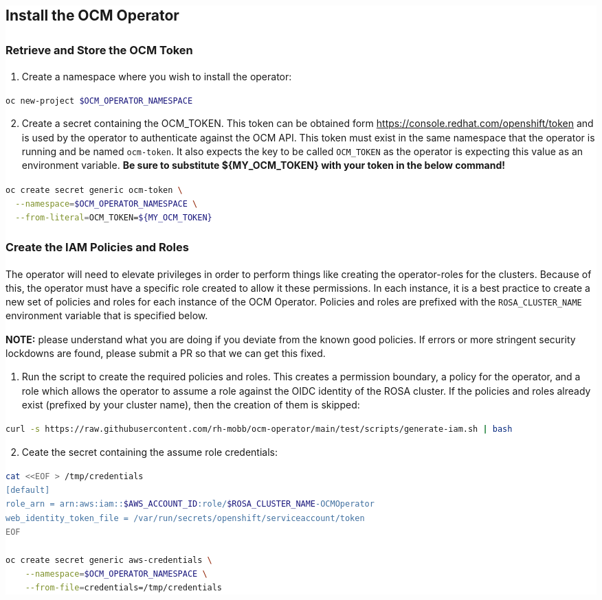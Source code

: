 
## Install the OCM Operator


### Retrieve and Store the OCM Token

1. Create a namespace where you wish to install the operator:

```bash
oc new-project $OCM_OPERATOR_NAMESPACE
```

2. Create a secret containing the OCM_TOKEN.  This token can be obtained form 
https://console.redhat.com/openshift/token and is used by the operator to authenticate 
against the OCM API.  This token must exist in the same namespace that the operator 
is running and be named `ocm-token`.  It also expects the key to be called `OCM_TOKEN` 
as the operator is expecting this value as an environment variable.  **Be sure to 
substitute ${MY_OCM_TOKEN} with your token in the below command!**

```bash
oc create secret generic ocm-token \
  --namespace=$OCM_OPERATOR_NAMESPACE \
  --from-literal=OCM_TOKEN=${MY_OCM_TOKEN}
```


### Create the IAM Policies and Roles

The operator will need to elevate privileges in order to perform things like 
creating the operator-roles for the clusters.  Because of this, the operator 
must have a specific role created to allow it these permissions.  In each instance, 
it is a best practice to create a new set of policies and roles for each instance 
of the OCM Operator.  Policies and roles are prefixed with the `ROSA_CLUSTER_NAME` 
environment variable that is specified below.

**NOTE:** please understand what you are doing if you deviate from the known good 
policies.  If errors or more stringent security lockdowns are found, please submit a PR 
so that we can get this fixed.

1. Run the script to create the required policies and roles.  This creates a permission boundary, 
a policy for the operator, and a role which allows the operator to assume a role against the OIDC 
identity of the ROSA cluster.  If the policies and roles already exist (prefixed by your cluster 
name), then the creation of them is skipped:

```bash
curl -s https://raw.githubusercontent.com/rh-mobb/ocm-operator/main/test/scripts/generate-iam.sh | bash
```

2. Ceate the secret containing the assume role credentials:

```bash
cat <<EOF > /tmp/credentials
[default]
role_arn = arn:aws:iam::$AWS_ACCOUNT_ID:role/$ROSA_CLUSTER_NAME-OCMOperator
web_identity_token_file = /var/run/secrets/openshift/serviceaccount/token
EOF

oc create secret generic aws-credentials \
    --namespace=$OCM_OPERATOR_NAMESPACE \
    --from-file=credentials=/tmp/credentials
```
